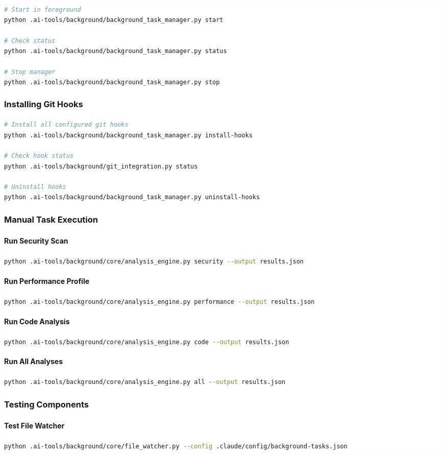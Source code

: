 ```bash
# Start in foreground
python .ai-tools/background/background_task_manager.py start

# Check status
python .ai-tools/background/background_task_manager.py status

# Stop manager
python .ai-tools/background/background_task_manager.py stop
```

### Installing Git Hooks

```bash
# Install all configured git hooks
python .ai-tools/background/background_task_manager.py install-hooks

# Check hook status
python .ai-tools/background/git_integration.py status

# Uninstall hooks
python .ai-tools/background/background_task_manager.py uninstall-hooks
```

### Manual Task Execution

#### Run Security Scan

```bash
python .ai-tools/background/core/analysis_engine.py security --output results.json
```

#### Run Performance Profile

```bash
python .ai-tools/background/core/analysis_engine.py performance --output results.json
```

#### Run Code Analysis

```bash
python .ai-tools/background/core/analysis_engine.py code --output results.json
```

#### Run All Analyses

```bash
python .ai-tools/background/core/analysis_engine.py all --output results.json
```

### Testing Components

#### Test File Watcher

```bash
python .ai-tools/background/core/file_watcher.py --config .claude/config/background-tasks.json
```
